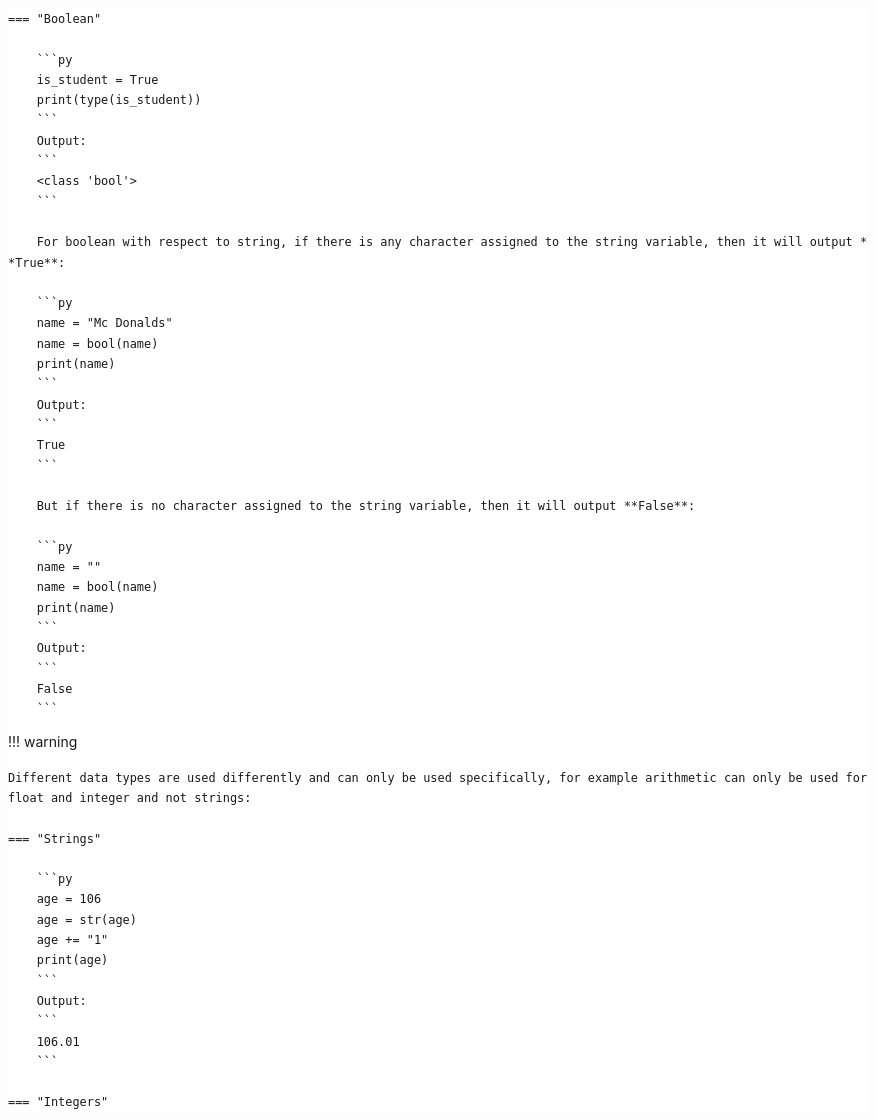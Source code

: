     === "Boolean"
       
        ```py
        is_student = True
        print(type(is_student))
        ```
        Output:
        ```
        <class 'bool'>
        ```
        
        For boolean with respect to string, if there is any character assigned to the string variable, then it will output **True**:
    
        ```py
        name = "Mc Donalds"
        name = bool(name) 
        print(name)
        ```
        Output:
        ```
        True
        ```
        
        But if there is no character assigned to the string variable, then it will output **False**:

        ```py
        name = ""
        name = bool(name) 
        print(name)
        ```
        Output:
        ```
        False
        ```    

!!! warning
   
    Different data types are used differently and can only be used specifically, for example arithmetic can only be used for float and integer and not strings:

    === "Strings"

        ```py
        age = 106
        age = str(age)
        age += "1"
        print(age)
        ```
        Output:
        ```
        106.01
        ```

    === "Integers"
